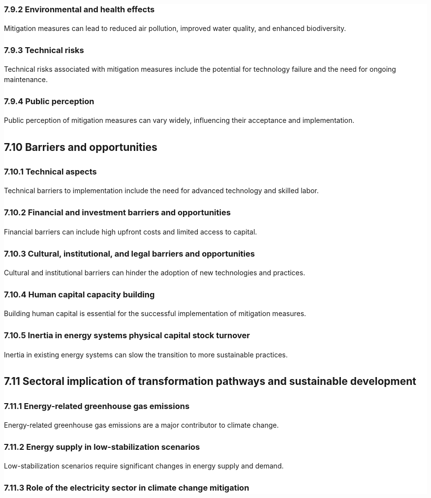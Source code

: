### 7.9.2 Environmental and health effects

Mitigation measures can lead to reduced air pollution, improved water quality, and enhanced biodiversity.

### 7.9.3 Technical risks

Technical risks associated with mitigation measures include the potential for technology failure and the need for ongoing maintenance.

### 7.9.4 Public perception

Public perception of mitigation measures can vary widely, influencing their acceptance and implementation.

## 7.10 Barriers and opportunities

### 7.10.1 Technical aspects

Technical barriers to implementation include the need for advanced technology and skilled labor.

### 7.10.2 Financial and investment barriers and opportunities

Financial barriers can include high upfront costs and limited access to capital.

### 7.10.3 Cultural, institutional, and legal barriers and opportunities

Cultural and institutional barriers can hinder the adoption of new technologies and practices.

### 7.10.4 Human capital capacity building

Building human capital is essential for the successful implementation of mitigation measures.

### 7.10.5 Inertia in energy systems physical capital stock turnover

Inertia in existing energy systems can slow the transition to more sustainable practices.

## 7.11 Sectoral implication of transformation pathways and sustainable development

### 7.11.1 Energy-related greenhouse gas emissions

Energy-related greenhouse gas emissions are a major contributor to climate change.

### 7.11.2 Energy supply in low-stabilization scenarios

Low-stabilization scenarios require significant changes in energy supply and demand.

### 7.11.3 Role of the electricity sector in climate change mitigation
